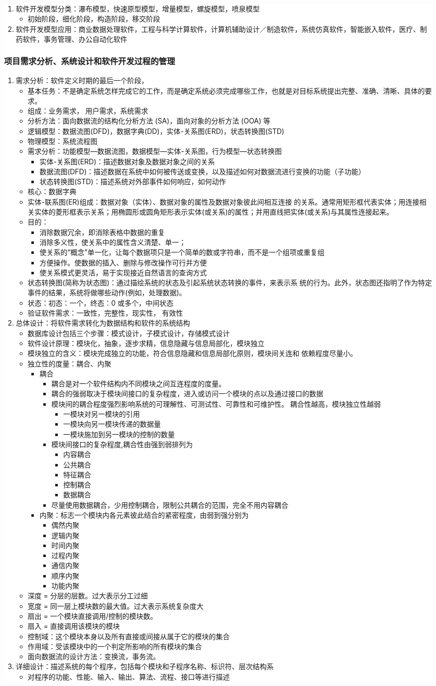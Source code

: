 1. 软件开发模型分类：瀑布模型，快速原型模型，增量模型，螺旋模型，喷泉模型
   - 初始阶段，细化阶段，构造阶段，移交阶段
2. 软件开发模型应用：商业数据处理软件，工程与科学计算软件，计算机辅助设计／制造软件，系统仿真软件，智能嵌入软件，医疗、制药软件，事务管理、办公自动化软件

### 项目需求分析、系统设计和软件开发过程的管理

1. 需求分析：软件定义时期的最后一个阶段，
   - 基本任务：不是确定系统怎样完成它的工作，而是确定系统必须完成哪些工作，也就是对目标系统提出完整、准确、清晰、具体的要求。
   - 组成：业务需求， 用户需求，系统需求
   - 分析方法：面向数据流的结构化分析方法 (SA)，面向对象的分析方法 (OOA) 等
   - 逻辑模型：数据流图(DFD)，数据字典(DD)，实体-关系图(ERD)，状态转换图(STD)
   - 物理模型：系统流程图
   - 需求分析：功能模型—数据流图，数据模型—实体-关系图，行为模型—状态转换图
     - 实体-关系图(ERD)：描述数据对象及数据对象之间的关系
     - 数据流图(DFD)：描述数据在系统中如何被传送或变换，以及描述如何对数据流进行变换的功能（子功能）
     - 状态转换图(STD)：描述系统对外部事件如何响应，如何动作
   - 核心：数据字典
   - 实体-联系图(ER)组成：数据对象（实体）、数据对象的属性及数据对象彼此间相互连接 的关系。通常用矩形框代表实体；用连接相关实体的菱形框表示关系；用椭圆形或圆角矩形表示实体(或关系)的属性；并用直线把实体(或关系)与其属性连接起来。
   - 目的：
     - 消除数据冗余，即消除表格中数据的重复
     - 消除多义性，使关系中的属性含义清楚、单一；
     - 使关系的“概念”单一化，让每个数据项只是一个简单的数或字符串，而不是一个组项或重复组
     - 方便操作。使数据的插入、删除与修改操作可行并方便
     - 使关系模式更灵活，易于实现接近自然语言的查询方式
   - 状态转换图(简称为状态图)：通过描绘系统的状态及引起系统状态转换的事件，来表示系 统的行为。此外，状态图还指明了作为特定事件的结果，系统将做哪些动作(例如，处理数据)。
   - 状态：初态：一个，终态：0 或多个，中间状态
   - 验证软件需求：一致性，完整性，现实性， 有效性
2. 总体设计：将软件需求转化为数据结构和软件的系统结构
   - 数据库设计包括三个步骤：模式设计，子模式设计，存储模式设计
   - 软件设计原理：模块化，抽象，逐步求精，信息隐藏与信息局部化，模块独立
   - 模块独立的含义：模块完成独立的功能，符合信息隐藏和信息局部化原则，模块间关连和 依赖程度尽量小。
   - 独立性的度量：耦合、内聚
     - 耦合
       - 耦合是对一个软件结构内不同模块之间互连程度的度量。
       - 耦合的强弱取决于模块间接口的复杂程度，进入或访问一个模块的点以及通过接口的数据
       - 模块间的耦合程度强烈影响系统的可理解性、可测试性、可靠性和可维护性。 耦合性越高，模块独立性越弱
         - 一模块对另一模块的引用
         - 一模块向另一模块传递的数据量
         - 一模块施加到另一模块的控制的数量
       - 模块间接口的复杂程度,耦合性由强到弱排列为
         - 内容耦合
         - 公共耦合
         - 特征耦合
         - 控制耦合
         - 数据耦合
       - 尽量使用数据耦合，少用控制耦合，限制公共耦合的范围，完全不用内容耦合
     - 内聚：标志一个模块内各元素彼此结合的紧密程度，由弱到强分别为
       - 偶然内聚
       - 逻辑内聚
       - 时间内聚
       - 过程内聚
       - 通信内聚
       - 顺序内聚
       - 功能内聚
   - 深度 = 分层的层数。过大表示分工过细
   - 宽度 = 同一层上模块数的最大值。过大表示系统复杂度大
   - 扇出 = 一个模块直接调用/控制的模块数。
   - 扇入 = 直接调用该模块的模块
   - 控制域：这个模块本身以及所有直接或间接从属于它的模块的集合
   - 作用域：受该模块中的一个判定所影响的所有模块的集合
   - 面向数据流的设计方法：变换流，事务流。
3. 详细设计：描述系统的每个程序，包括每个模块和子程序名称、标识符、层次结构系
   - 对程序的功能、性能、输入、输出、算法、流程、接口等进行描述